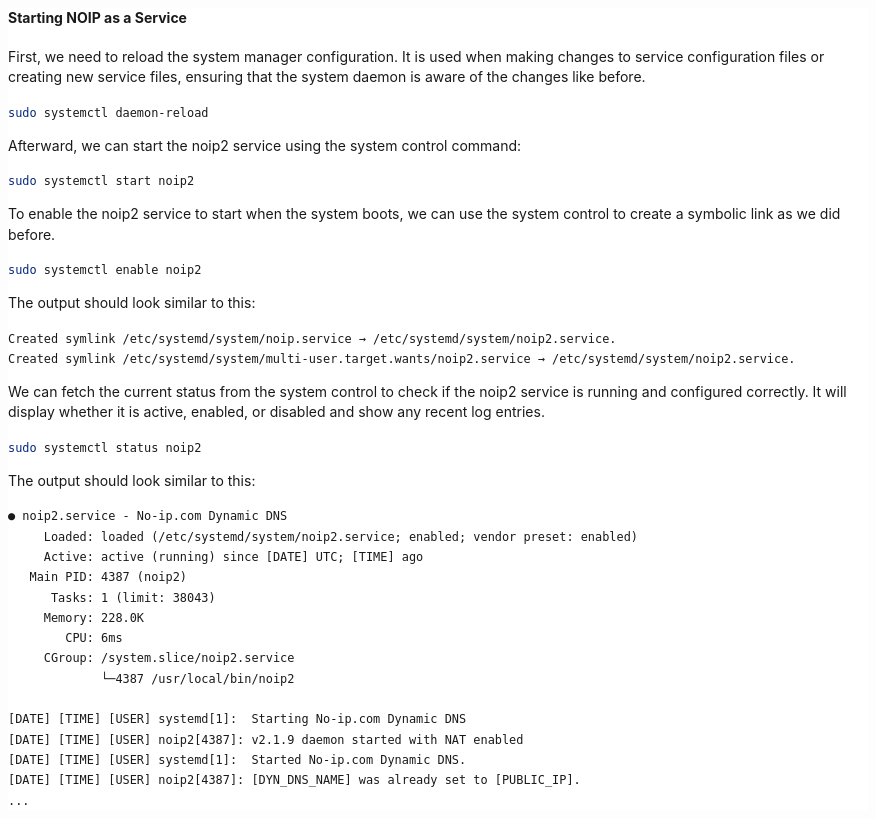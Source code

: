 #### Starting NOIP as a Service

First, we need to reload the system manager configuration. It is used when making changes to service configuration files or creating new service files, ensuring that the system daemon is aware of the changes like before.

```sh
sudo systemctl daemon-reload
```

Afterward, we can start the noip2 service using the system control command:

```sh
sudo systemctl start noip2
```

To enable the noip2 service to start when the system boots, we can use the system control to create a symbolic link as we did before.

```sh
sudo systemctl enable noip2
```

The output should look similar to this:

```text
Created symlink /etc/systemd/system/noip.service → /etc/systemd/system/noip2.service.
Created symlink /etc/systemd/system/multi-user.target.wants/noip2.service → /etc/systemd/system/noip2.service.
```

We can fetch the current status from the system control to check if the noip2 service is running and configured correctly. It will display whether it is active, enabled, or disabled and show any recent log entries.

```sh
sudo systemctl status noip2
```

The output should look similar to this:

```text
● noip2.service - No-ip.com Dynamic DNS
     Loaded: loaded (/etc/systemd/system/noip2.service; enabled; vendor preset: enabled)
     Active: active (running) since [DATE] UTC; [TIME] ago
   Main PID: 4387 (noip2)
      Tasks: 1 (limit: 38043)
     Memory: 228.0K
        CPU: 6ms
     CGroup: /system.slice/noip2.service
             └─4387 /usr/local/bin/noip2

[DATE] [TIME] [USER] systemd[1]:  Starting No-ip.com Dynamic DNS
[DATE] [TIME] [USER] noip2[4387]: v2.1.9 daemon started with NAT enabled
[DATE] [TIME] [USER] systemd[1]:  Started No-ip.com Dynamic DNS.
[DATE] [TIME] [USER] noip2[4387]: [DYN_DNS_NAME] was already set to [PUBLIC_IP].
...
```
